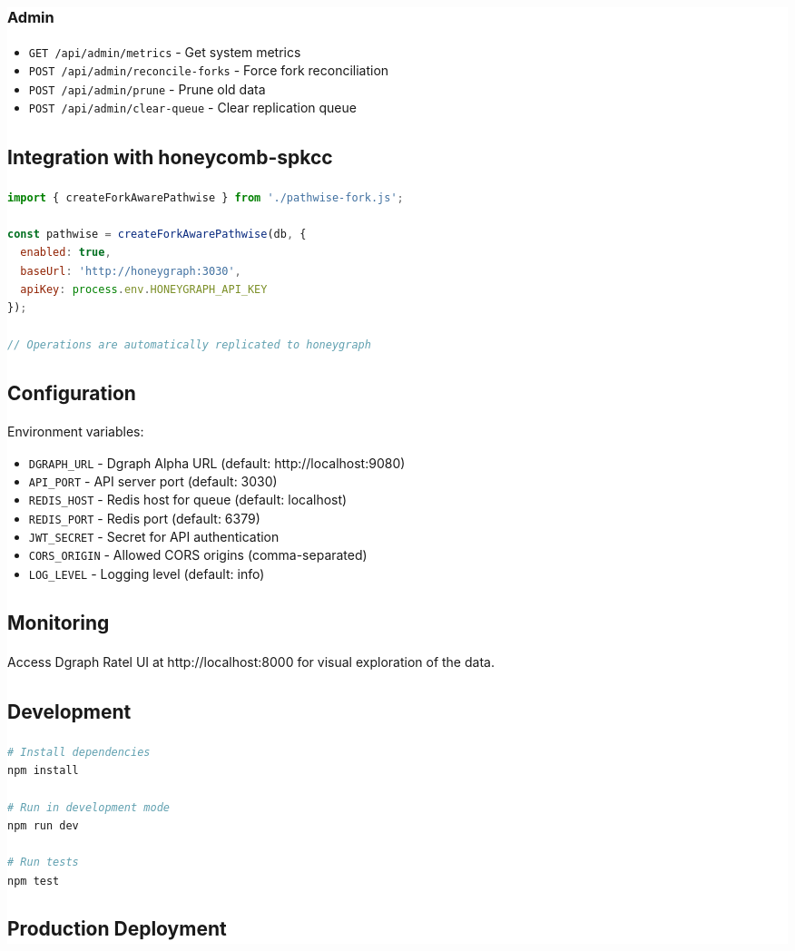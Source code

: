### Admin
- `GET /api/admin/metrics` - Get system metrics
- `POST /api/admin/reconcile-forks` - Force fork reconciliation
- `POST /api/admin/prune` - Prune old data
- `POST /api/admin/clear-queue` - Clear replication queue

## Integration with honeycomb-spkcc

```javascript
import { createForkAwarePathwise } from './pathwise-fork.js';

const pathwise = createForkAwarePathwise(db, {
  enabled: true,
  baseUrl: 'http://honeygraph:3030',
  apiKey: process.env.HONEYGRAPH_API_KEY
});

// Operations are automatically replicated to honeygraph
```

## Configuration

Environment variables:
- `DGRAPH_URL` - Dgraph Alpha URL (default: http://localhost:9080)
- `API_PORT` - API server port (default: 3030)
- `REDIS_HOST` - Redis host for queue (default: localhost)
- `REDIS_PORT` - Redis port (default: 6379)
- `JWT_SECRET` - Secret for API authentication
- `CORS_ORIGIN` - Allowed CORS origins (comma-separated)
- `LOG_LEVEL` - Logging level (default: info)

## Monitoring

Access Dgraph Ratel UI at http://localhost:8000 for visual exploration of the data.

## Development

```bash
# Install dependencies
npm install

# Run in development mode
npm run dev

# Run tests
npm test
```

## Production Deployment
